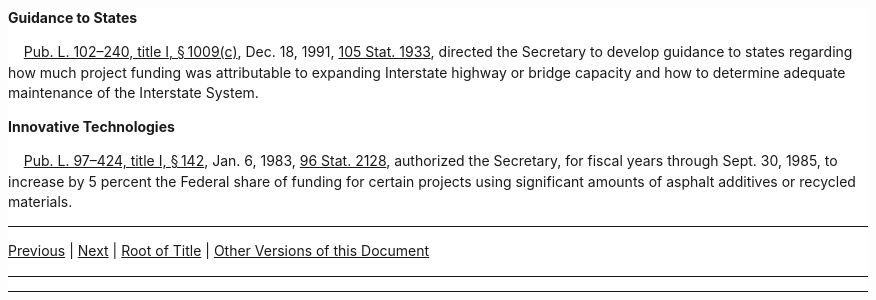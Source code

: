  __Guidance to States__ 

    [Pub. L. 102–240, title I, § 1009(c)][/us/pl/102/240/s1009/c], Dec. 18, 1991, [105 Stat. 1933][/us/stat/105/1933], directed the Secretary to develop guidance to states regarding how much project funding was attributable to expanding Interstate highway or bridge capacity and how to determine adequate maintenance of the Interstate System.

 __Innovative Technologies__ 

    [Pub. L. 97–424, title I, § 142][/us/pl/97/424/s142], Jan. 6, 1983, [96 Stat. 2128][/us/stat/96/2128], authorized the Secretary, for fiscal years through Sept. 30, 1985, to increase by 5 percent the Federal share of funding for certain projects using significant amounts of asphalt additives or recycled materials.

----------

[Previous](./../../../..//us/usc/t23/ch1/m__us_usc_t23_s118.md) | [Next](./../../../..//us/usc/t23/ch1/m__us_usc_t23_s120.md) | [Root of Title](./../../../../) | [Other Versions of this Document](https://publicdocs.github.io/go/links?ns=uslm&ref=%2Fus%2Fusc%2Ft23%2Fs119)

----------
----------

[/us/pl/95/599/s116/a]: https://publicdocs.github.io/go/links?ns=uslm&ref=%2Fus%2Fpl%2F95%2F599%2Fs116%2Fa
[/us/stat/92/2698]: https://publicdocs.github.io/go/links?ns=uslm&ref=%2Fus%2Fstat%2F92%2F2698
[/us/pl/96/106/s18]: https://publicdocs.github.io/go/links?ns=uslm&ref=%2Fus%2Fpl%2F96%2F106%2Fs18
[/us/stat/93/799]: https://publicdocs.github.io/go/links?ns=uslm&ref=%2Fus%2Fstat%2F93%2F799
[/us/pl/97/134]: https://publicdocs.github.io/go/links?ns=uslm&ref=%2Fus%2Fpl%2F97%2F134
[/us/stat/95/1701]: https://publicdocs.github.io/go/links?ns=uslm&ref=%2Fus%2Fstat%2F95%2F1701
[/us/pl/97/424/s116/a/1]: https://publicdocs.github.io/go/links?ns=uslm&ref=%2Fus%2Fpl%2F97%2F424%2Fs116%2Fa%2F1
[/us/stat/96/2109]: https://publicdocs.github.io/go/links?ns=uslm&ref=%2Fus%2Fstat%2F96%2F2109
[/us/pl/98/229/s8/b]: https://publicdocs.github.io/go/links?ns=uslm&ref=%2Fus%2Fpl%2F98%2F229%2Fs8%2Fb
[/us/stat/98/56]: https://publicdocs.github.io/go/links?ns=uslm&ref=%2Fus%2Fstat%2F98%2F56
[/us/pl/99/190/s101/e]: https://publicdocs.github.io/go/links?ns=uslm&ref=%2Fus%2Fpl%2F99%2F190%2Fs101%2Fe
[/us/stat/99/1267]: https://publicdocs.github.io/go/links?ns=uslm&ref=%2Fus%2Fstat%2F99%2F1267
[/us/pl/100/17/s116/a]: https://publicdocs.github.io/go/links?ns=uslm&ref=%2Fus%2Fpl%2F100%2F17%2Fs116%2Fa
[/us/stat/101/154]: https://publicdocs.github.io/go/links?ns=uslm&ref=%2Fus%2Fstat%2F101%2F154
[/us/pl/100/202/s101]: https://publicdocs.github.io/go/links?ns=uslm&ref=%2Fus%2Fpl%2F100%2F202%2Fs101
[/us/stat/101/1329-358]: https://publicdocs.github.io/go/links?ns=uslm&ref=%2Fus%2Fstat%2F101%2F1329-358
[/us/pl/102/240/s1009/a]: https://publicdocs.github.io/go/links?ns=uslm&ref=%2Fus%2Fpl%2F102%2F240%2Fs1009%2Fa
[/us/stat/105/1933]: https://publicdocs.github.io/go/links?ns=uslm&ref=%2Fus%2Fstat%2F105%2F1933
[/us/pl/105/178/s1107/a]: https://publicdocs.github.io/go/links?ns=uslm&ref=%2Fus%2Fpl%2F105%2F178%2Fs1107%2Fa
[/us/stat/112/137]: https://publicdocs.github.io/go/links?ns=uslm&ref=%2Fus%2Fstat%2F112%2F137
[/us/pl/105/206/s9002/f]: https://publicdocs.github.io/go/links?ns=uslm&ref=%2Fus%2Fpl%2F105%2F206%2Fs9002%2Ff
[/us/stat/112/836]: https://publicdocs.github.io/go/links?ns=uslm&ref=%2Fus%2Fstat%2F112%2F836
[/us/pl/112/141/s1106/a]: https://publicdocs.github.io/go/links?ns=uslm&ref=%2Fus%2Fpl%2F112%2F141%2Fs1106%2Fa
[/us/stat/126/432]: https://publicdocs.github.io/go/links?ns=uslm&ref=%2Fus%2Fstat%2F126%2F432
[/us/pl/114/94]: https://publicdocs.github.io/go/links?ns=uslm&ref=%2Fus%2Fpl%2F114%2F94
[/us/stat/129/1337]: https://publicdocs.github.io/go/links?ns=uslm&ref=%2Fus%2Fstat%2F129%2F1337
[/us/pl/112/141]: https://publicdocs.github.io/go/links?ns=uslm&ref=%2Fus%2Fpl%2F112%2F141
[/us/usc/t23/s101]: https://publicdocs.github.io/go/links?ns=uslm&ref=%2Fus%2Fusc%2Ft23%2Fs101
[/us/usc/t23/s144]: https://publicdocs.github.io/go/links?ns=uslm&ref=%2Fus%2Fusc%2Ft23%2Fs144
[/us/pl/112/141]: https://publicdocs.github.io/go/links?ns=uslm&ref=%2Fus%2Fpl%2F112%2F141
[/us/pl/112/141]: https://publicdocs.github.io/go/links?ns=uslm&ref=%2Fus%2Fpl%2F112%2F141
[/us/pl/85/767]: https://publicdocs.github.io/go/links?ns=uslm&ref=%2Fus%2Fpl%2F85%2F767
[/us/stat/72/899]: https://publicdocs.github.io/go/links?ns=uslm&ref=%2Fus%2Fstat%2F72%2F899
[/us/pl/86/70/s21/d/3]: https://publicdocs.github.io/go/links?ns=uslm&ref=%2Fus%2Fpl%2F86%2F70%2Fs21%2Fd%2F3
[/us/stat/73/145]: https://publicdocs.github.io/go/links?ns=uslm&ref=%2Fus%2Fstat%2F73%2F145
[/us/pl/114/94/s1446/a/1]: https://publicdocs.github.io/go/links?ns=uslm&ref=%2Fus%2Fpl%2F114%2F94%2Fs1446%2Fa%2F1
[/us/pl/114/94/s1407/a]: https://publicdocs.github.io/go/links?ns=uslm&ref=%2Fus%2Fpl%2F114%2F94%2Fs1407%2Fa
[/us/pl/114/94/s1406/a/1]: https://publicdocs.github.io/go/links?ns=uslm&ref=%2Fus%2Fpl%2F114%2F94%2Fs1406%2Fa%2F1
[/us/pl/114/94/s1406/a/2]: https://publicdocs.github.io/go/links?ns=uslm&ref=%2Fus%2Fpl%2F114%2F94%2Fs1406%2Fa%2F2
[/us/pl/114/94/s1106]: https://publicdocs.github.io/go/links?ns=uslm&ref=%2Fus%2Fpl%2F114%2F94%2Fs1106
[/us/pl/112/141]: https://publicdocs.github.io/go/links?ns=uslm&ref=%2Fus%2Fpl%2F112%2F141
[/us/pl/105/178/s1107/a/1]: https://publicdocs.github.io/go/links?ns=uslm&ref=%2Fus%2Fpl%2F105%2F178%2Fs1107%2Fa%2F1
[/us/usc/t23/s104/b/5/B]: https://publicdocs.github.io/go/links?ns=uslm&ref=%2Fus%2Fusc%2Ft23%2Fs104%2Fb%2F5%2FB
[/us/pl/105/178/s1107/d/1]: https://publicdocs.github.io/go/links?ns=uslm&ref=%2Fus%2Fpl%2F105%2F178%2Fs1107%2Fd%2F1
[/us/pl/105/206/s9002/f]: https://publicdocs.github.io/go/links?ns=uslm&ref=%2Fus%2Fpl%2F105%2F206%2Fs9002%2Ff
[/us/pl/105/178/s1107/a/2]: https://publicdocs.github.io/go/links?ns=uslm&ref=%2Fus%2Fpl%2F105%2F178%2Fs1107%2Fa%2F2
[/us/usc/t23/s109/m]: https://publicdocs.github.io/go/links?ns=uslm&ref=%2Fus%2Fusc%2Ft23%2Fs109%2Fm
[/us/usc/t23/s104]: https://publicdocs.github.io/go/links?ns=uslm&ref=%2Fus%2Fusc%2Ft23%2Fs104

[/us/pl/105/178/s1107/d/2]: https://publicdocs.github.io/go/links?ns=uslm&ref=%2Fus%2Fpl%2F105%2F178%2Fs1107%2Fd%2F2
[/us/pl/105/178/s1107/a/3]: https://publicdocs.github.io/go/links?ns=uslm&ref=%2Fus%2Fpl%2F105%2F178%2Fs1107%2Fa%2F3
[/us/pl/105/178/s1107/a/3]: https://publicdocs.github.io/go/links?ns=uslm&ref=%2Fus%2Fpl%2F105%2F178%2Fs1107%2Fa%2F3
[/us/pl/102/240/s1009/e/1]: https://publicdocs.github.io/go/links?ns=uslm&ref=%2Fus%2Fpl%2F102%2F240%2Fs1009%2Fe%2F1
[/us/pl/102/240/s1009/e/5/A]: https://publicdocs.github.io/go/links?ns=uslm&ref=%2Fus%2Fpl%2F102%2F240%2Fs1009%2Fe%2F5%2FA
[/us/usc/t23/s120/c]: https://publicdocs.github.io/go/links?ns=uslm&ref=%2Fus%2Fusc%2Ft23%2Fs120%2Fc
[/us/pl/102/240/s1009/e/3]: https://publicdocs.github.io/go/links?ns=uslm&ref=%2Fus%2Fpl%2F102%2F240%2Fs1009%2Fe%2F3
[/us/pl/102/240/s1009/e/4]: https://publicdocs.github.io/go/links?ns=uslm&ref=%2Fus%2Fpl%2F102%2F240%2Fs1009%2Fe%2F4
[/us/pl/102/240/s1009/e/5/C]: https://publicdocs.github.io/go/links?ns=uslm&ref=%2Fus%2Fpl%2F102%2F240%2Fs1009%2Fe%2F5%2FC
[/us/pl/102/240/s1009/b]: https://publicdocs.github.io/go/links?ns=uslm&ref=%2Fus%2Fpl%2F102%2F240%2Fs1009%2Fb
[/us/pl/102/240/s1009/e/5/E]: https://publicdocs.github.io/go/links?ns=uslm&ref=%2Fus%2Fpl%2F102%2F240%2Fs1009%2Fe%2F5%2FE
[/us/pl/100/17/s116/c/1]: https://publicdocs.github.io/go/links?ns=uslm&ref=%2Fus%2Fpl%2F100%2F17%2Fs116%2Fc%2F1
[/us/pl/100/17/s116/b]: https://publicdocs.github.io/go/links?ns=uslm&ref=%2Fus%2Fpl%2F100%2F17%2Fs116%2Fb
[/us/pl/100/202]: https://publicdocs.github.io/go/links?ns=uslm&ref=%2Fus%2Fpl%2F100%2F202
[/us/pl/100/17/s116/b]: https://publicdocs.github.io/go/links?ns=uslm&ref=%2Fus%2Fpl%2F100%2F17%2Fs116%2Fb
[/us/pl/99/190]: https://publicdocs.github.io/go/links?ns=uslm&ref=%2Fus%2Fpl%2F99%2F190
[/us/pl/98/229]: https://publicdocs.github.io/go/links?ns=uslm&ref=%2Fus%2Fpl%2F98%2F229
[/us/usc/t23/s139/a]: https://publicdocs.github.io/go/links?ns=uslm&ref=%2Fus%2Fusc%2Ft23%2Fs139%2Fa
[/us/usc/t23/s103/e/4]: https://publicdocs.github.io/go/links?ns=uslm&ref=%2Fus%2Fusc%2Ft23%2Fs103%2Fe%2F4
[/us/usc/t23/s120/c]: https://publicdocs.github.io/go/links?ns=uslm&ref=%2Fus%2Fusc%2Ft23%2Fs120%2Fc
[/us/usc/t23/s120/a]: https://publicdocs.github.io/go/links?ns=uslm&ref=%2Fus%2Fusc%2Ft23%2Fs120%2Fa
[/us/usc/t23/s120/c]: https://publicdocs.github.io/go/links?ns=uslm&ref=%2Fus%2Fusc%2Ft23%2Fs120%2Fc
[/us/usc/t23/s139/a]: https://publicdocs.github.io/go/links?ns=uslm&ref=%2Fus%2Fusc%2Ft23%2Fs139%2Fa
[/us/usc/t23/s103/e/4]: https://publicdocs.github.io/go/links?ns=uslm&ref=%2Fus%2Fusc%2Ft23%2Fs103%2Fe%2F4
[/us/pl/97/424/s116/a/2]: https://publicdocs.github.io/go/links?ns=uslm&ref=%2Fus%2Fpl%2F97%2F424%2Fs116%2Fa%2F2
[/us/usc/t23/s120/c]: https://publicdocs.github.io/go/links?ns=uslm&ref=%2Fus%2Fusc%2Ft23%2Fs120%2Fc
[/us/pl/97/424/s116/b]: https://publicdocs.github.io/go/links?ns=uslm&ref=%2Fus%2Fpl%2F97%2F424%2Fs116%2Fb
[/us/pl/97/424/s116/c]: https://publicdocs.github.io/go/links?ns=uslm&ref=%2Fus%2Fpl%2F97%2F424%2Fs116%2Fc
[/us/usc/t23/s120/c]: https://publicdocs.github.io/go/links?ns=uslm&ref=%2Fus%2Fusc%2Ft23%2Fs120%2Fc
[/us/pl/97/134/s6/b]: https://publicdocs.github.io/go/links?ns=uslm&ref=%2Fus%2Fpl%2F97%2F134%2Fs6%2Fb
[/us/pl/96/106]: https://publicdocs.github.io/go/links?ns=uslm&ref=%2Fus%2Fpl%2F96%2F106
[/us/pl/114/94/s1003]: https://publicdocs.github.io/go/links?ns=uslm&ref=%2Fus%2Fpl%2F114%2F94%2Fs1003
[/us/usc/t5/s5313]: https://publicdocs.github.io/go/links?ns=uslm&ref=%2Fus%2Fusc%2Ft5%2Fs5313
[/us/pl/112/141/s3/a]: https://publicdocs.github.io/go/links?ns=uslm&ref=%2Fus%2Fpl%2F112%2F141%2Fs3%2Fa
[/us/pl/105/206]: https://publicdocs.github.io/go/links?ns=uslm&ref=%2Fus%2Fpl%2F105%2F206
[/us/pl/105/178]: https://publicdocs.github.io/go/links?ns=uslm&ref=%2Fus%2Fpl%2F105%2F178
[/us/pl/105/178]: https://publicdocs.github.io/go/links?ns=uslm&ref=%2Fus%2Fpl%2F105%2F178
[/us/pl/105/178]: https://publicdocs.github.io/go/links?ns=uslm&ref=%2Fus%2Fpl%2F105%2F178
[/us/pl/105/206]: https://publicdocs.github.io/go/links?ns=uslm&ref=%2Fus%2Fpl%2F105%2F206
[/us/pl/105/206/s9016]: https://publicdocs.github.io/go/links?ns=uslm&ref=%2Fus%2Fpl%2F105%2F206%2Fs9016
[/us/pl/102/240]: https://publicdocs.github.io/go/links?ns=uslm&ref=%2Fus%2Fpl%2F102%2F240
[/us/pl/102/240/s1100]: https://publicdocs.github.io/go/links?ns=uslm&ref=%2Fus%2Fpl%2F102%2F240%2Fs1100
[/us/pl/112/141/s1106/b]: https://publicdocs.github.io/go/links?ns=uslm&ref=%2Fus%2Fpl%2F112%2F141%2Fs1106%2Fb
[/us/stat/126/437]: https://publicdocs.github.io/go/links?ns=uslm&ref=%2Fus%2Fstat%2F126%2F437
[/us/pl/105/178/s1107/c]: https://publicdocs.github.io/go/links?ns=uslm&ref=%2Fus%2Fpl%2F105%2F178%2Fs1107%2Fc
[/us/stat/112/138]: https://publicdocs.github.io/go/links?ns=uslm&ref=%2Fus%2Fstat%2F112%2F138
[/us/pl/102/240/s1009/c]: https://publicdocs.github.io/go/links?ns=uslm&ref=%2Fus%2Fpl%2F102%2F240%2Fs1009%2Fc
[/us/pl/97/424/s142]: https://publicdocs.github.io/go/links?ns=uslm&ref=%2Fus%2Fpl%2F97%2F424%2Fs142
[/us/stat/96/2128]: https://publicdocs.github.io/go/links?ns=uslm&ref=%2Fus%2Fstat%2F96%2F2128
